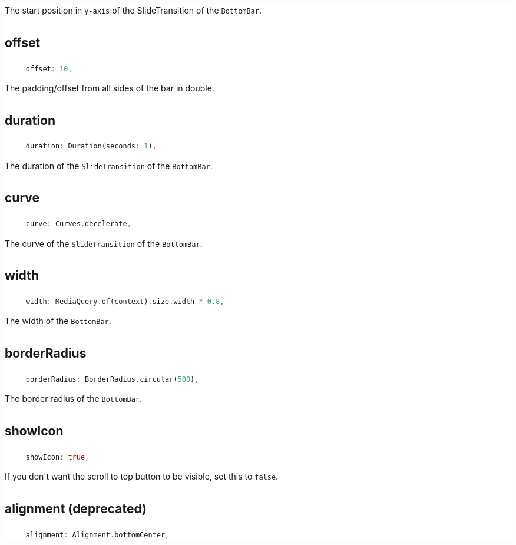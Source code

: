 The start position in `y-axis` of the SlideTransition of the `BottomBar`.

## offset

```dart
     offset: 10,
```

The padding/offset from all sides of the bar in double.

## duration

```dart
     duration: Duration(seconds: 1),
```

The duration of the `SlideTransition` of the `BottomBar`.

## curve

```dart
     curve: Curves.decelerate,
```

The curve of the `SlideTransition` of the `BottomBar`.

## width

```dart
     width: MediaQuery.of(context).size.width * 0.8,
```

The width of the `BottomBar`.

## borderRadius

```dart
     borderRadius: BorderRadius.circular(500),
```

The border radius of the `BottomBar`.

## showIcon

```dart
     showIcon: true,
```

If you don't want the scroll to top button to be visible, set this to `false`.

## alignment (deprecated)

```dart
     alignment: Alignment.bottomCenter,
```
